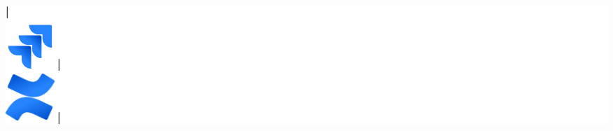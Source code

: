| <br><img src="assets/images/readme/jira.svg" width="70" height="70" alt="jira"/> | <br><img src="assets/images/readme/confluence.png" width="70" height="70" alt="confluence"/> |
